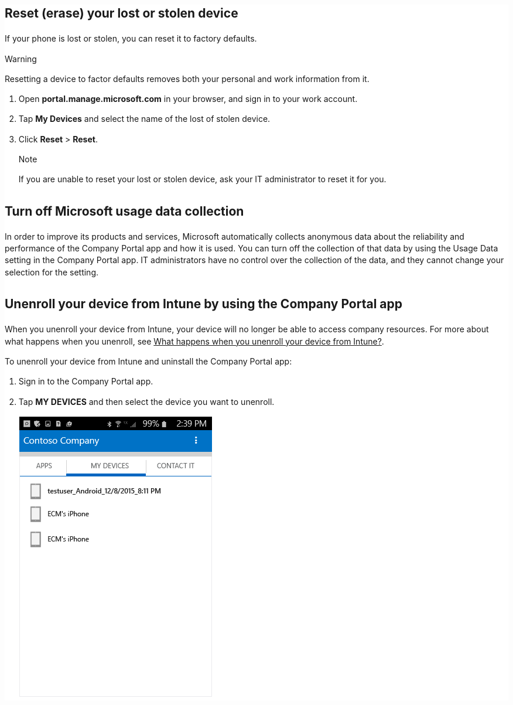 ## <a name="BKMK_andr_erase_lost_device"></a>Reset (erase) your lost or stolen device
If your phone is lost or stolen, you can reset it to factory defaults.

> [!WARNING]
> Resetting a device to factor defaults removes both your personal and work information from it.

1.  Open **portal.manage.microsoft.com** in your browser, and sign in to your work account.

2.  Tap **My Devices** and select the name of the lost of stolen  device.

3.  Click **Reset** &gt; **Reset**.

    > [!NOTE]
    > If you are unable to reset your lost or stolen device, ask your IT administrator to reset it for you.

## <a name="BKMK_andr_data_collect"></a>Turn off Microsoft usage data collection
In order to improve its products and services, Microsoft automatically collects anonymous data about the reliability and performance of the Company Portal app and how it is used. You can turn off the collection of that data by using the Usage Data setting in the Company Portal app. IT administrators have no control over the collection of the data, and they cannot change your selection for the setting.

## <a name="BKMK_andr_unenroll_device_cp"></a>Unenroll your device from Intune by using the Company Portal app
When you unenroll your device from Intune, your device will no longer be able to access company resources.  For more about what happens when you unenroll, see [What happens when you unenroll your device from Intune?](#BKMK_andr_what_happs_unenroll).

To unenroll your device from Intune and uninstall the Company Portal app:

1.  Sign in to the Company Portal app.

2.  Tap **MY DEVICES** and then select the device you want to unenroll.

    ![](../Image/IW-Help-pics/andr-1-my-devices-choose.png)

